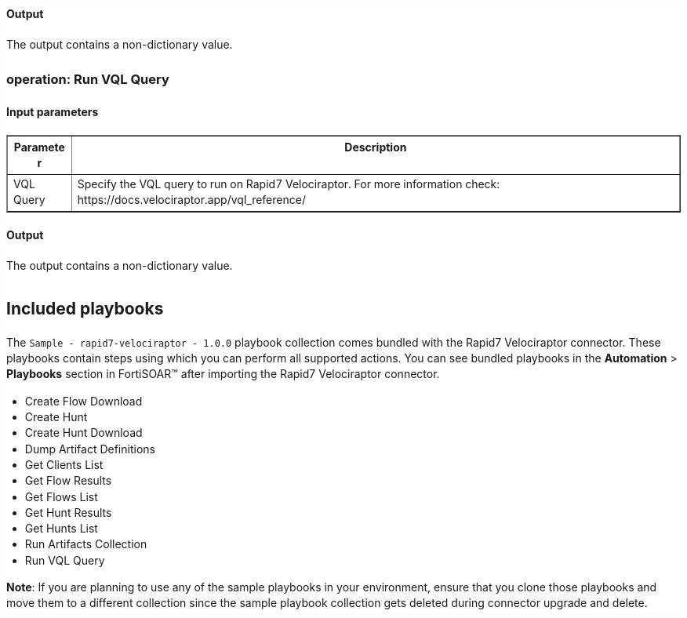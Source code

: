 #### Output

 The output contains a non-dictionary value.
### operation: Run VQL Query
#### Input parameters
<table border=1><thead><tr><th>Parameter</th><th>Description</th></tr></thead><tbody><tr><td>VQL Query</td><td>Specify the VQL query to run on Rapid7 Velociraptor. For more information check: https://docs.velociraptor.app/vql_reference/
</td></tr></tbody></table>

#### Output

 The output contains a non-dictionary value.
## Included playbooks
The `Sample - rapid7-velociraptor - 1.0.0` playbook collection comes bundled with the Rapid7 Velociraptor connector. These playbooks contain steps using which you can perform all supported actions. You can see bundled playbooks in the **Automation** > **Playbooks** section in FortiSOAR&trade; after importing the Rapid7 Velociraptor connector.

- Create Flow Download
- Create Hunt
- Create Hunt Download
- Dump Artifact Definitions
- Get Clients List
- Get Flow Results
- Get Flows List
- Get Hunt Results
- Get Hunts List
- Run Artifacts Collection
- Run VQL Query

**Note**: If you are planning to use any of the sample playbooks in your environment, ensure that you clone those playbooks and move them to a different collection since the sample playbook collection gets deleted during connector upgrade and delete.
